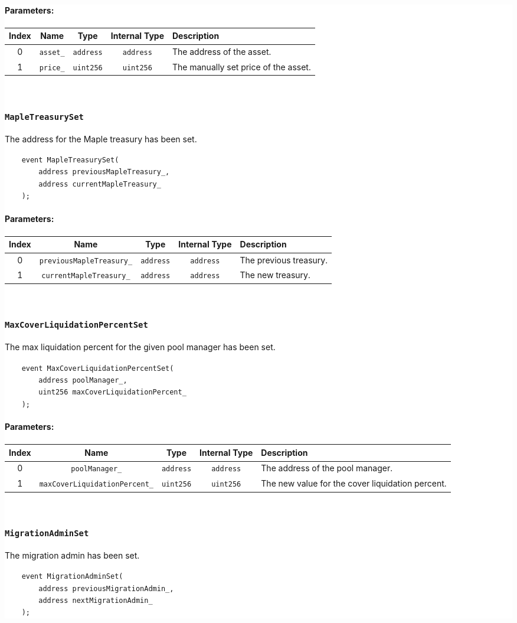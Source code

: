 #### Parameters:
| Index | Name | Type | Internal Type | Description |
| :---: | :--: | :--: | :-----------: | :---------- |
| 0 | `asset_` | `address` | `address` | The address of the asset. |
| 1 | `price_` | `uint256` | `uint256` | The manually set price of the asset. |

<br />

### `MapleTreasurySet`

The address for the Maple treasury has been set.

```solidity
    event MapleTreasurySet(
        address previousMapleTreasury_,
        address currentMapleTreasury_
    );
```

#### Parameters:
| Index | Name | Type | Internal Type | Description |
| :---: | :--: | :--: | :-----------: | :---------- |
| 0 | `previousMapleTreasury_` | `address` | `address` | The previous treasury. |
| 1 | `currentMapleTreasury_` | `address` | `address` | The new treasury. |

<br />

### `MaxCoverLiquidationPercentSet`

The max liquidation percent for the given pool manager has been set.

```solidity
    event MaxCoverLiquidationPercentSet(
        address poolManager_,
        uint256 maxCoverLiquidationPercent_
    );
```

#### Parameters:
| Index | Name | Type | Internal Type | Description |
| :---: | :--: | :--: | :-----------: | :---------- |
| 0 | `poolManager_` | `address` | `address` | The address of the pool manager. |
| 1 | `maxCoverLiquidationPercent_` | `uint256` | `uint256` | The new value for the cover liquidation percent. |

<br />

### `MigrationAdminSet`

The migration admin has been set.

```solidity
    event MigrationAdminSet(
        address previousMigrationAdmin_,
        address nextMigrationAdmin_
    );
```
